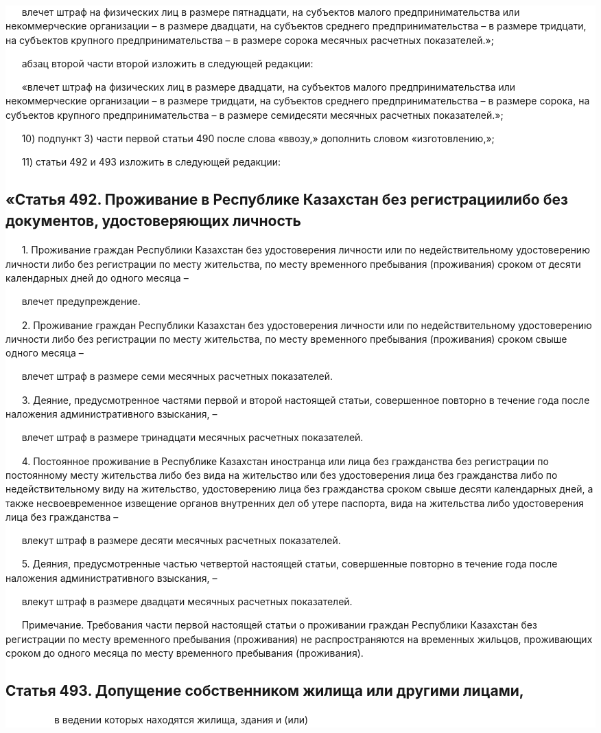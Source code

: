       влечет штраф на физических лиц в размере пятнадцати, на субъектов малого предпринимательства или некоммерческие организации – в размере двадцати, на субъектов среднего предпринимательства – в размере тридцати, на субъектов крупного предпринимательства – в размере сорока месячных расчетных показателей.»;

      абзац второй части второй изложить в следующей редакции:

      «влечет штраф на физических лиц в размере двадцати, на субъектов малого предпринимательства или некоммерческие организации – в размере тридцати, на субъектов среднего предпринимательства – в размере сорока, на субъектов крупного предпринимательства – в размере семидесяти месячных расчетных показателей.»;

      10) подпункт 3) части первой статьи 490 после слова «ввозу,» дополнить словом «изготовлению,»;

      11) статьи 492 и 493 изложить в следующей редакции:

## «Статья 492. Проживание в Республике Казахстан без регистрациилибо без документов, удостоверяющих личность

      1. Проживание граждан Республики Казахстан без удостоверения личности или по недействительному удостоверению личности либо без регистрации по месту жительства, по месту временного пребывания (проживания) сроком от десяти календарных дней до одного месяца –

      влечет предупреждение.

      2. Проживание граждан Республики Казахстан без удостоверения личности или по недействительному удостоверению личности либо без регистрации по месту жительства, по месту временного пребывания (проживания) сроком свыше одного месяца –

      влечет штраф в размере семи месячных расчетных показателей.

      3. Деяние, предусмотренное частями первой и второй настоящей статьи, совершенное повторно в течение года после наложения административного взыскания, –

      влечет штраф в размере тринадцати месячных расчетных показателей.

      4. Постоянное проживание в Республике Казахстан иностранца или лица без гражданства без регистрации по постоянному месту жительства либо без вида на жительство или без удостоверения лица без гражданства либо по недействительному виду на жительство, удостоверению лица без гражданства сроком свыше десяти календарных дней, а также несвоевременное извещение органов внутренних дел об утере паспорта, вида на жительства либо удостоверения лица без гражданства –

      влекут штраф в размере десяти месячных расчетных показателей.

      5. Деяния, предусмотренные частью четвертой настоящей статьи, совершенные повторно в течение года после наложения административного взыскания, –

      влекут штраф в размере двадцати месячных расчетных показателей.

      Примечание. Требования части первой настоящей статьи о проживании граждан Республики Казахстан без регистрации по месту временного пребывания (проживания) не распространяются на временных жильцов, проживающих сроком до одного месяца по месту временного пребывания (проживания).

## Статья 493. Допущение собственником жилища или другими лицами,

                  в ведении которых находятся жилища, здания и (или)
